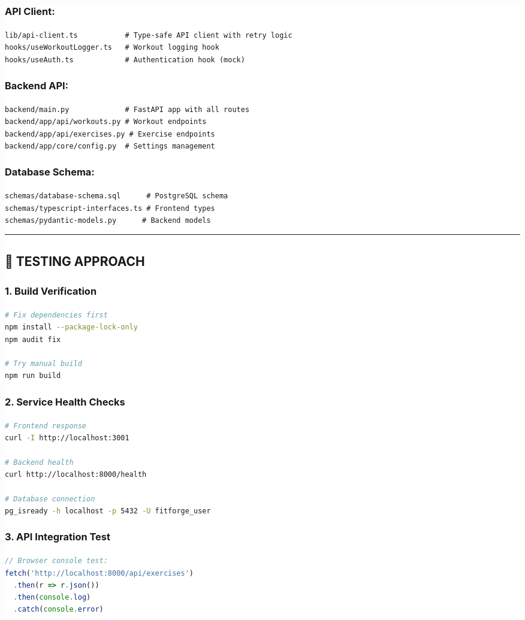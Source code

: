 ### API Client:
```
lib/api-client.ts           # Type-safe API client with retry logic
hooks/useWorkoutLogger.ts   # Workout logging hook
hooks/useAuth.ts            # Authentication hook (mock)
```

### Backend API:
```
backend/main.py             # FastAPI app with all routes
backend/app/api/workouts.py # Workout endpoints
backend/app/api/exercises.py # Exercise endpoints
backend/app/core/config.py  # Settings management
```

### Database Schema:
```
schemas/database-schema.sql      # PostgreSQL schema
schemas/typescript-interfaces.ts # Frontend types
schemas/pydantic-models.py      # Backend models
```

---

## 🧪 TESTING APPROACH

### 1. Build Verification
```bash
# Fix dependencies first
npm install --package-lock-only
npm audit fix

# Try manual build
npm run build
```

### 2. Service Health Checks
```bash
# Frontend response
curl -I http://localhost:3001

# Backend health
curl http://localhost:8000/health

# Database connection
pg_isready -h localhost -p 5432 -U fitforge_user
```

### 3. API Integration Test
```javascript
// Browser console test:
fetch('http://localhost:8000/api/exercises')
  .then(r => r.json())
  .then(console.log)
  .catch(console.error)
```
